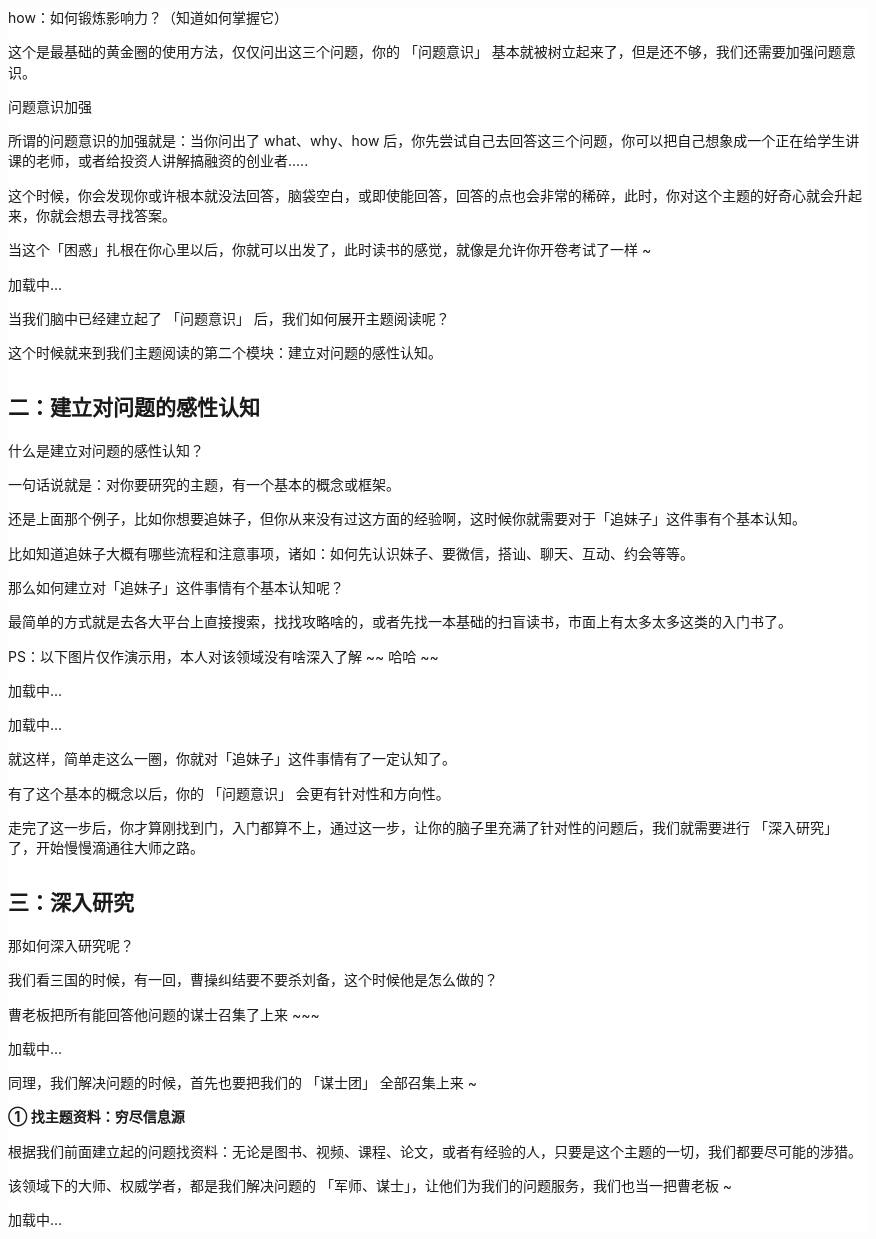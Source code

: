 how：如何锻炼影响力？（知道如何掌握它）

这个是最基础的黄金圈的使用方法，仅仅问出这三个问题，你的 「问题意识」 基本就被树立起来了，但是还不够，我们还需要加强问题意识。

问题意识加强

所谓的问题意识的加强就是：当你问出了 what、why、how 后，你先尝试自己去回答这三个问题，你可以把自己想象成一个正在给学生讲课的老师，或者给投资人讲解搞融资的创业者.....

这个时候，你会发现你或许根本就没法回答，脑袋空白，或即使能回答，回答的点也会非常的稀碎，此时，你对这个主题的好奇心就会升起来，你就会想去寻找答案。

当这个「困惑」扎根在你心里以后，你就可以出发了，此时读书的感觉，就像是允许你开卷考试了一样 \~

加载中...

当我们脑中已经建立起了 「问题意识」 后，我们如何展开主题阅读呢？

这个时候就来到我们主题阅读的第二个模块：建立对问题的感性认知。

## 二：建立对问题的感性认知

什么是建立对问题的感性认知？

一句话说就是：对你要研究的主题，有一个基本的概念或框架。

还是上面那个例子，比如你想要追妹子，但你从来没有过这方面的经验啊，这时候你就需要对于「追妹子」这件事有个基本认知。

比如知道追妹子大概有哪些流程和注意事项，诸如：如何先认识妹子、要微信，搭讪、聊天、互动、约会等等。

那么如何建立对「追妹子」这件事情有个基本认知呢？

最简单的方式就是去各大平台上直接搜索，找找攻略啥的，或者先找一本基础的扫盲读书，市面上有太多太多这类的入门书了。

PS：以下图片仅作演示用，本人对该领域没有啥深入了解 \~\~ 哈哈 \~\~

加载中...

加载中...

就这样，简单走这么一圈，你就对「追妹子」这件事情有了一定认知了。

有了这个基本的概念以后，你的 「问题意识」 会更有针对性和方向性。

走完了这一步后，你才算刚找到门，入门都算不上，通过这一步，让你的脑子里充满了针对性的问题后，我们就需要进行 「深入研究」 了，开始慢慢滴通往大师之路。

## 三：深入研究

那如何深入研究呢？

我们看三国的时候，有一回，曹操纠结要不要杀刘备，这个时候他是怎么做的？

曹老板把所有能回答他问题的谋士召集了上来 \~\~\~

加载中...

同理，我们解决问题的时候，首先也要把我们的 「谋士团」 全部召集上来 \~

**① 找主题资料：穷尽信息源**

根据我们前面建立起的问题找资料：无论是图书、视频、课程、论文，或者有经验的人，只要是这个主题的一切，我们都要尽可能的涉猎。

该领域下的大师、权威学者，都是我们解决问题的 「军师、谋士」，让他们为我们的问题服务，我们也当一把曹老板 \~

加载中...
